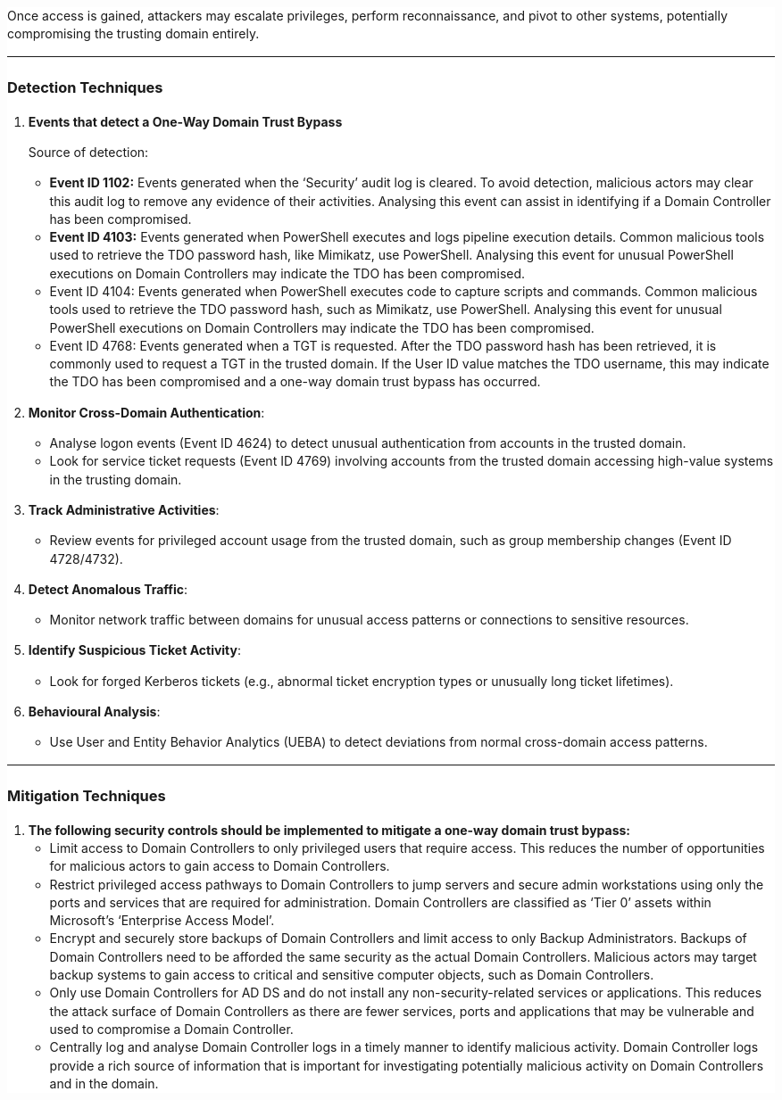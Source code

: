 Once access is gained, attackers may escalate privileges, perform reconnaissance, and pivot to other systems, potentially compromising the trusting domain entirely.

***

### **Detection Techniques**

1.  **Events that detect a One-Way Domain Trust Bypass**

    Source of detection:

    * **Event ID 1102:** Events generated when the ‘Security’ audit log is cleared. To avoid detection, malicious actors may clear this audit log to remove any evidence of their activities. Analysing this event can assist in identifying if a Domain Controller has been compromised.
    * **Event ID 4103:** Events generated when PowerShell executes and logs pipeline execution details. Common malicious tools used to retrieve the TDO password hash, like Mimikatz, use PowerShell. Analysing this event for unusual PowerShell executions on Domain Controllers may indicate the TDO has been compromised.
    * Event ID 4104: Events generated when PowerShell executes code to capture scripts and commands. Common malicious tools used to retrieve the TDO password hash, such as Mimikatz, use PowerShell. Analysing this event for unusual PowerShell executions on Domain Controllers may indicate the TDO has been compromised.
    * Event ID 4768: Events generated when a TGT is requested. After the TDO password hash has been retrieved, it is commonly used to request a TGT in the trusted domain. If the User ID value matches the TDO username, this may indicate the TDO has been compromised and a one-way domain trust bypass has occurred.
2. **Monitor Cross-Domain Authentication**:
   * Analyse logon events (Event ID 4624) to detect unusual authentication from accounts in the trusted domain.
   * Look for service ticket requests (Event ID 4769) involving accounts from the trusted domain accessing high-value systems in the trusting domain.
3. **Track Administrative Activities**:
   * Review events for privileged account usage from the trusted domain, such as group membership changes (Event ID 4728/4732).
4. **Detect Anomalous Traffic**:
   * Monitor network traffic between domains for unusual access patterns or connections to sensitive resources.
5. **Identify Suspicious Ticket Activity**:
   * Look for forged Kerberos tickets (e.g., abnormal ticket encryption types or unusually long ticket lifetimes).
6. **Behavioural Analysis**:
   * Use User and Entity Behavior Analytics (UEBA) to detect deviations from normal cross-domain access patterns.

***

### **Mitigation Techniques**

1. **The following security controls should be implemented to mitigate a one-way domain trust bypass:**
   * Limit access to Domain Controllers to only privileged users that require access. This reduces the number of opportunities for malicious actors to gain access to Domain Controllers.
   * Restrict privileged access pathways to Domain Controllers to jump servers and secure admin workstations using only the ports and services that are required for administration. Domain Controllers are classified as ‘Tier 0’ assets within Microsoft’s ‘Enterprise Access Model’.&#x20;
   * Encrypt and securely store backups of Domain Controllers and limit access to only Backup Administrators. Backups of Domain Controllers need to be afforded the same security as the actual Domain Controllers. Malicious actors may target backup systems to gain access to critical and sensitive computer objects, such as Domain Controllers.
   * Only use Domain Controllers for AD DS and do not install any non-security-related services or applications. This reduces the attack surface of Domain Controllers as there are fewer services, ports and applications that may be vulnerable and used to compromise a Domain Controller.&#x20;
   * Centrally log and analyse Domain Controller logs in a timely manner to identify malicious activity. Domain Controller logs provide a rich source of information that is important for investigating potentially malicious activity on Domain Controllers and in the domain.